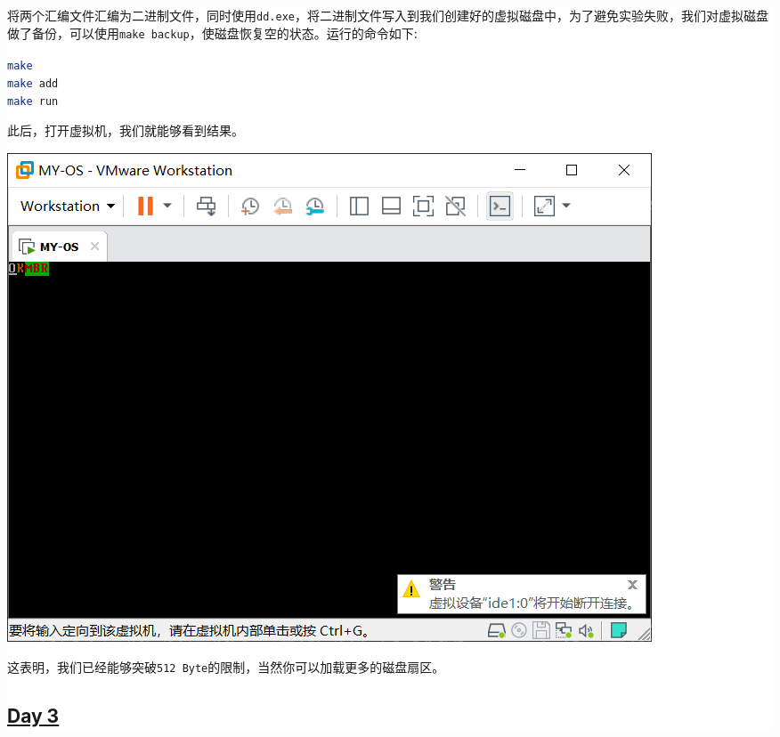 将两个汇编文件汇编为二进制文件，同时使用`dd.exe`，将二进制文件写入到我们创建好的虚拟磁盘中，为了避免实验失败，我们对虚拟磁盘做了备份，可以使用`make backup`，使磁盘恢复空的状态。运行的命令如下:

```bash
make
make add
make run
```

此后，打开虚拟机，我们就能够看到结果。

![OKMBR](src/OKMBR.png)

这表明，我们已经能够突破`512 Byte`的限制，当然你可以加载更多的磁盘扇区。

## [Day 3](OS/day3/day3.md)